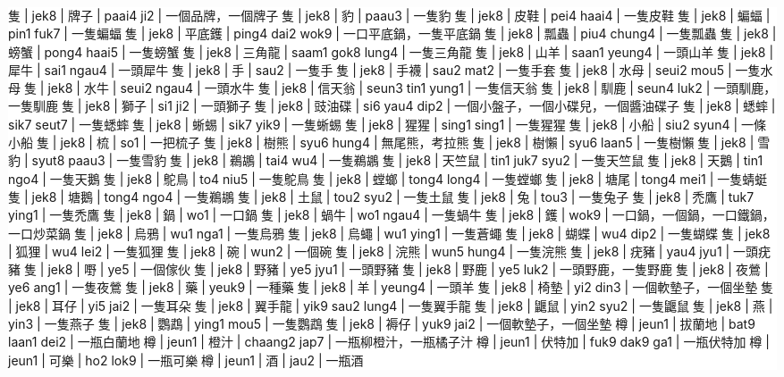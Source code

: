 隻 | jek8 | 牌子 | paai4 ji2 | 一個品牌，一個牌子
隻 | jek8 | 豹 | paau3 | 一隻豹
隻 | jek8 | 皮鞋 | pei4 haai4 | 一隻皮鞋
隻 | jek8 | 蝙蝠 | pin1 fuk7 | 一隻蝙蝠
隻 | jek8 | 平底鑊 | ping4 dai2 wok9 | 一口平底鍋，一隻平底鍋
隻 | jek8 | 瓢蟲 | piu4 chung4 | 一隻瓢蟲
隻 | jek8 | 螃蟹 | pong4 haai5 | 一隻螃蟹
隻 | jek8 | 三角龍 | saam1 gok8 lung4 | 一隻三角龍
隻 | jek8 | 山羊 | saan1 yeung4 | 一頭山羊
隻 | jek8 | 犀牛 | sai1 ngau4 | 一頭犀牛
隻 | jek8 | 手 | sau2 | 一隻手
隻 | jek8 | 手襪 | sau2 mat2 | 一隻手套
隻 | jek8 | 水母 | seui2 mou5 | 一隻水母
隻 | jek8 | 水牛 | seui2 ngau4 | 一頭水牛
隻 | jek8 | 信天翁 | seun3 tin1 yung1 | 一隻信天翁
隻 | jek8 | 馴鹿 | seun4 luk2 | 一頭馴鹿，一隻馴鹿
隻 | jek8 | 獅子 | si1 ji2 | 一頭獅子
隻 | jek8 | 豉油碟 | si6 yau4 dip2 | 一個小盤子，一個小碟兒，一個醬油碟子
隻 | jek8 | 蟋蟀 | sik7 seut7 | 一隻蟋蟀
隻 | jek8 | 蜥蜴 | sik7 yik9 | 一隻蜥蜴
隻 | jek8 | 猩猩 | sing1 sing1 | 一隻猩猩
隻 | jek8 | 小船 | siu2 syun4 | 一條小船
隻 | jek8 | 梳 | so1 | 一把梳子
隻 | jek8 | 樹熊 | syu6 hung4 | 無尾熊，考拉熊
隻 | jek8 | 樹懶 | syu6 laan5 | 一隻樹懶
隻 | jek8 | 雪豹 | syut8 paau3 | 一隻雪豹
隻 | jek8 | 鵜鶘 | tai4 wu4 | 一隻鵜鶘
隻 | jek8 | 天竺鼠 | tin1 juk7 syu2 | 一隻天竺鼠
隻 | jek8 | 天鵝 | tin1 ngo4 | 一隻天鵝
隻 | jek8 | 鴕鳥 | to4 niu5 | 一隻鴕鳥
隻 | jek8 | 螳螂 | tong4 long4 | 一隻螳螂
隻 | jek8 | 塘尾 | tong4 mei1 | 一隻蜻蜓
隻 | jek8 | 塘鵝 | tong4 ngo4 | 一隻鵜鶘
隻 | jek8 | 土鼠 | tou2 syu2 | 一隻土鼠
隻 | jek8 | 兔 | tou3 | 一隻兔子
隻 | jek8 | 禿鷹 | tuk7 ying1 | 一隻禿鷹
隻 | jek8 | 鍋 | wo1 | 一口鍋
隻 | jek8 | 蝸牛 | wo1 ngau4 | 一隻蝸牛
隻 | jek8 | 鑊 | wok9 | 一口鍋，一個鍋，一口鐵鍋，一口炒菜鍋
隻 | jek8 | 烏鴉 | wu1 nga1 | 一隻烏鴉
隻 | jek8 | 烏蠅 | wu1 ying1 | 一隻蒼蠅
隻 | jek8 | 蝴蝶 | wu4 dip2 | 一隻蝴蝶
隻 | jek8 | 狐狸 | wu4 lei2 | 一隻狐狸
隻 | jek8 | 碗 | wun2 | 一個碗
隻 | jek8 | 浣熊 | wun5 hung4 | 一隻浣熊
隻 | jek8 | 疣豬 | yau4 jyu1 | 一頭疣豬
隻 | jek8 | 嘢 | ye5 | 一個傢伙
隻 | jek8 | 野豬 | ye5 jyu1 | 一頭野豬
隻 | jek8 | 野鹿 | ye5 luk2 | 一頭野鹿，一隻野鹿
隻 | jek8 | 夜鶯 | ye6 ang1 | 一隻夜鶯
隻 | jek8 | 藥 | yeuk9 | 一種藥
隻 | jek8 | 羊 | yeung4 | 一頭羊
隻 | jek8 | 椅墊 | yi2 din3 | 一個軟墊子，一個坐墊
隻 | jek8 | 耳仔 | yi5 jai2 | 一隻耳朵
隻 | jek8 | 翼手龍 | yik9 sau2 lung4 | 一隻翼手龍
隻 | jek8 | 鼴鼠 | yin2 syu2 | 一隻鼴鼠
隻 | jek8 | 燕 | yin3 | 一隻燕子
隻 | jek8 | 鸚鵡 | ying1 mou5 | 一隻鸚鵡
隻 | jek8 | 褥仔 | yuk9 jai2 | 一個軟墊子，一個坐墊
樽 | jeun1 | 拔蘭地 | bat9 laan1 dei2 | 一瓶白蘭地
樽 | jeun1 | 橙汁 | chaang2 jap7 | 一瓶柳橙汁，一瓶橘子汁
樽 | jeun1 | 伏特加 | fuk9 dak9 ga1 | 一瓶伏特加
樽 | jeun1 | 可樂​ | ho2 lok9 | 一瓶可樂
樽 | jeun1 | 酒 | jau2 | 一瓶酒